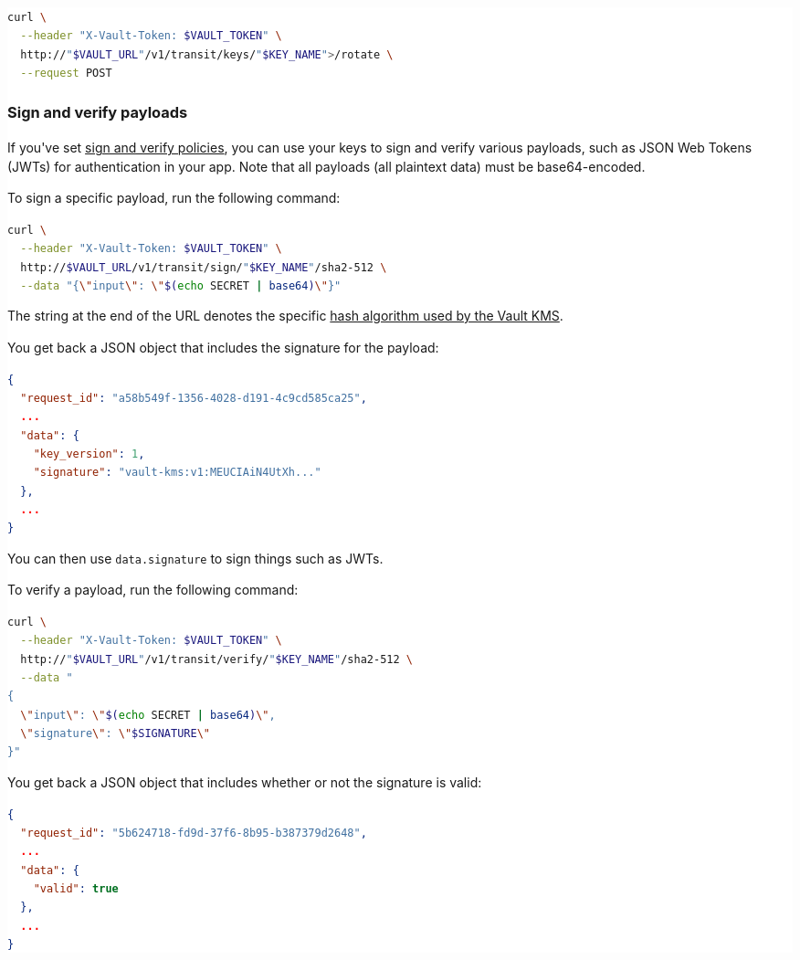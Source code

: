 ```bash
curl \
  --header "X-Vault-Token: $VAULT_TOKEN" \
  http://"$VAULT_URL"/v1/transit/keys/"$KEY_NAME">/rotate \
  --request POST
```

### Sign and verify payloads

If you've set [sign and verify policies](#policies), you can use your keys to sign and verify various payloads, such as JSON Web Tokens (JWTs) for authentication in your app. Note that all payloads (all plaintext data) must be base64-encoded.

To sign a specific payload, run the following command:

```bash
curl \
  --header "X-Vault-Token: $VAULT_TOKEN" \
  http://$VAULT_URL/v1/transit/sign/"$KEY_NAME"/sha2-512 \
  --data "{\"input\": \"$(echo SECRET | base64)\"}"
```

The string at the end of the URL denotes the specific [hash algorithm used by the Vault KMS](https://www.vaultproject.io/api/secret/transit#hash_algorithm).

You get back a JSON object that includes the signature for the payload:

```json
{
  "request_id": "a58b549f-1356-4028-d191-4c9cd585ca25",
  ...
  "data": {
    "key_version": 1,
    "signature": "vault-kms:v1:MEUCIAiN4UtXh..."
  },
  ...
}
```

You can then use `data.signature` to sign things such as JWTs.

To verify a payload, run the following command:

```bash
curl \
  --header "X-Vault-Token: $VAULT_TOKEN" \
  http://"$VAULT_URL"/v1/transit/verify/"$KEY_NAME"/sha2-512 \
  --data "
{
  \"input\": \"$(echo SECRET | base64)\",
  \"signature\": \"$SIGNATURE\"
}"
```

You get back a JSON object that includes whether or not the signature is valid:

```json
{
  "request_id": "5b624718-fd9d-37f6-8b95-b387379d2648",
  ...
  "data": {
    "valid": true
  },
  ...
}
```

